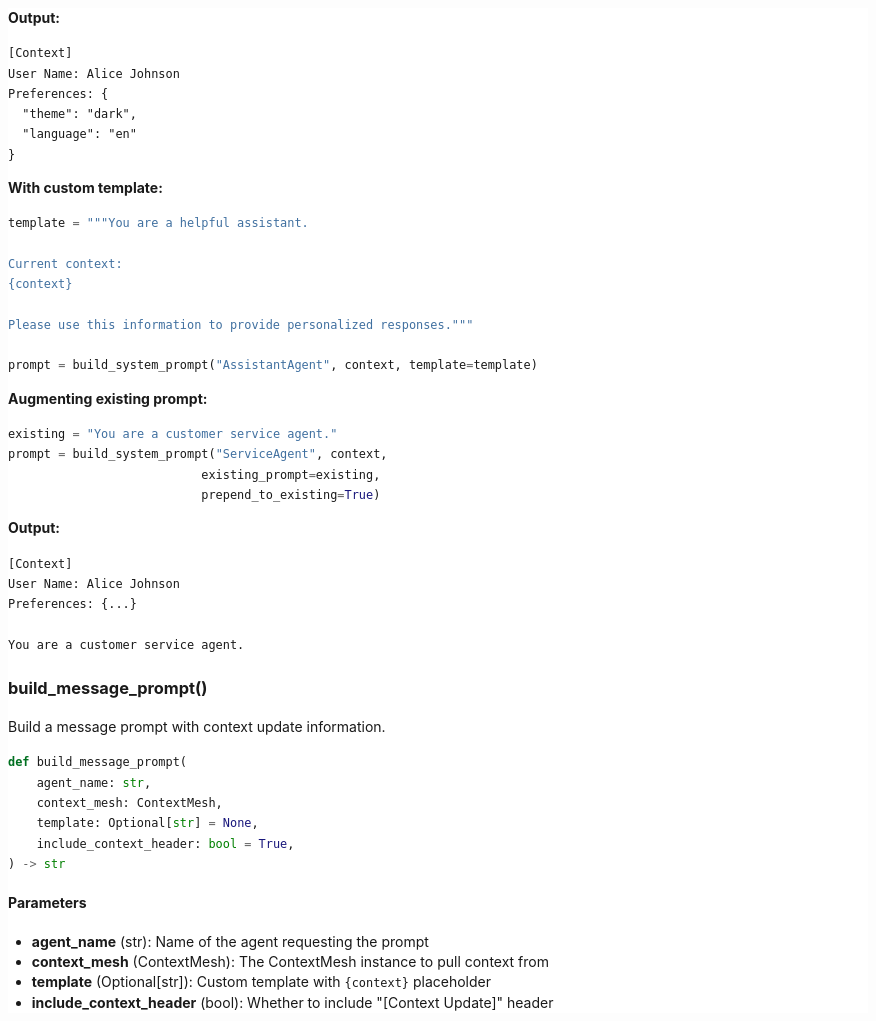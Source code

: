 **Output:**
```
[Context]
User Name: Alice Johnson
Preferences: {
  "theme": "dark",
  "language": "en"
}
```

**With custom template:**
```python
template = """You are a helpful assistant.

Current context:
{context}

Please use this information to provide personalized responses."""

prompt = build_system_prompt("AssistantAgent", context, template=template)
```

**Augmenting existing prompt:**
```python
existing = "You are a customer service agent."
prompt = build_system_prompt("ServiceAgent", context, 
                           existing_prompt=existing,
                           prepend_to_existing=True)
```

**Output:**
```
[Context]
User Name: Alice Johnson
Preferences: {...}

You are a customer service agent.
```

### build_message_prompt()

Build a message prompt with context update information.

```python
def build_message_prompt(
    agent_name: str,
    context_mesh: ContextMesh,
    template: Optional[str] = None,
    include_context_header: bool = True,
) -> str
```

#### Parameters

- **agent_name** (str): Name of the agent requesting the prompt
- **context_mesh** (ContextMesh): The ContextMesh instance to pull context from
- **template** (Optional[str]): Custom template with `{context}` placeholder
- **include_context_header** (bool): Whether to include "[Context Update]" header
